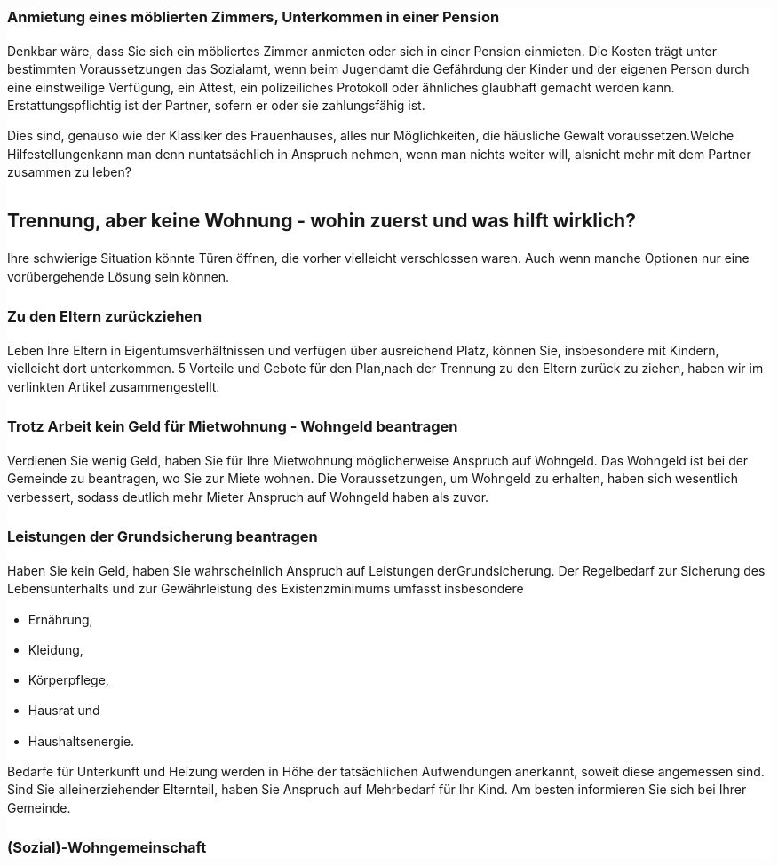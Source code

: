 ### Anmietung eines möblierten Zimmers, Unterkommen in einer Pension

Denkbar wäre, dass Sie sich ein möbliertes Zimmer anmieten oder sich in einer Pension einmieten. Die Kosten trägt unter bestimmten Voraussetzungen das Sozialamt, wenn beim Jugendamt die Gefährdung der Kinder und der eigenen Person durch eine einstweilige Verfügung, ein Attest, ein polizeiliches Protokoll oder ähnliches glaubhaft gemacht werden kann. Erstattungspflichtig ist der Partner, sofern er oder sie zahlungsfähig ist.

Dies sind, genauso wie der Klassiker des Frauenhauses, alles nur Möglichkeiten, die häusliche Gewalt voraussetzen.Welche Hilfestellungenkann man denn nuntatsächlich in Anspruch nehmen, wenn man nichts weiter will, alsnicht mehr mit dem Partner zusammen zu leben?

## Trennung, aber keine Wohnung - wohin zuerst und was hilft wirklich?

Ihre schwierige Situation könnte Türen öffnen, die vorher vielleicht verschlossen waren. Auch wenn manche Optionen nur eine vorübergehende Lösung sein können.

### Zu den Eltern zurückziehen

Leben Ihre Eltern in Eigentumsverhältnissen und verfügen über ausreichend Platz, können Sie, insbesondere mit Kindern, vielleicht dort unterkommen. 5 Vorteile und Gebote für den Plan,nach der Trennung zu den Eltern zurück zu ziehen, haben wir im verlinkten Artikel zusammengestellt.

### Trotz Arbeit kein Geld für Mietwohnung - Wohngeld beantragen

Verdienen Sie wenig Geld, haben Sie für Ihre Mietwohnung möglicherweise Anspruch auf Wohngeld. Das Wohngeld ist bei der Gemeinde zu beantragen, wo Sie zur Miete wohnen. Die Voraussetzungen, um Wohngeld zu erhalten, haben sich wesentlich verbessert, sodass deutlich mehr Mieter Anspruch auf Wohngeld haben als zuvor.

### Leistungen der Grundsicherung beantragen

Haben Sie kein Geld, haben Sie wahrscheinlich Anspruch auf Leistungen derGrundsicherung. Der Regelbedarf zur Sicherung des Lebensunterhalts und zur Gewährleistung des Existenzminimums umfasst insbesondere

- Ernährung,

- Kleidung,

- Körperpflege,

- Hausrat und

- Haushaltsenergie.

Bedarfe für Unterkunft und Heizung werden in Höhe der tatsächlichen Aufwendungen anerkannt, soweit diese angemessen sind. Sind Sie alleinerziehender Elternteil, haben Sie Anspruch auf Mehrbedarf für Ihr Kind. Am besten informieren Sie sich bei Ihrer Gemeinde.

### (Sozial)-Wohngemeinschaft
